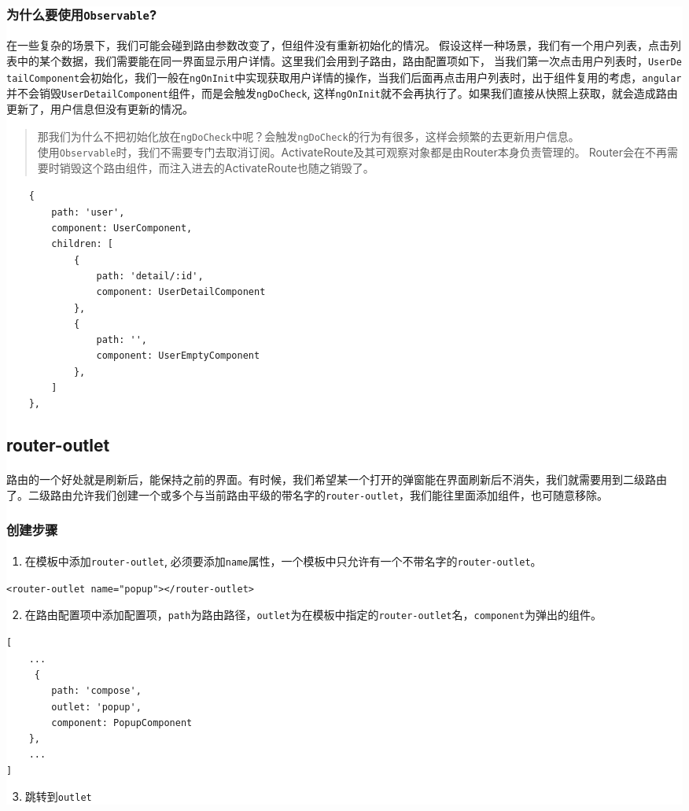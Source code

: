 ### 为什么要使用`Observable`?
在一些复杂的场景下，我们可能会碰到路由参数改变了，但组件没有重新初始化的情况。
假设这样一种场景，我们有一个用户列表，点击列表中的某个数据，我们需要能在同一界面显示用户详情。这里我们会用到子路由，路由配置项如下，
当我们第一次点击用户列表时，`UserDetailComponent`会初始化，我们一般在`ngOnInit`中实现获取用户详情的操作，当我们后面再点击用户列表时，出于组件复用的考虑，`angular`并不会销毁`UserDetailComponent`组件，而是会触发`ngDoCheck`, 这样`ngOnInit`就不会再执行了。如果我们直接从快照上获取，就会造成路由更新了，用户信息但没有更新的情况。
> 那我们为什么不把初始化放在`ngDoCheck`中呢？会触发`ngDoCheck`的行为有很多，这样会频繁的去更新用户信息。  
> 使用`Observable`时，我们不需要专门去取消订阅。ActivateRoute及其可观察对象都是由Router本身负责管理的。 Router会在不再需要时销毁这个路由组件，而注入进去的ActivateRoute也随之销毁了。
```
    {
        path: 'user',
        component: UserComponent,
        children: [
            {
                path: 'detail/:id',
                component: UserDetailComponent
            },
            {
                path: '',
                component: UserEmptyComponent
            },
        ]
    },
```

## router-outlet
路由的一个好处就是刷新后，能保持之前的界面。有时候，我们希望某一个打开的弹窗能在界面刷新后不消失，我们就需要用到二级路由了。二级路由允许我们创建一个或多个与当前路由平级的带名字的`router-outlet`，我们能往里面添加组件，也可随意移除。

### 创建步骤
1. 在模板中添加`router-outlet`, 必须要添加`name`属性，一个模板中只允许有一个不带名字的`router-outlet`。

```
<router-outlet name="popup"></router-outlet>
```

2. 在路由配置项中添加配置项，`path`为路由路径，`outlet`为在模板中指定的`router-outlet`名，`component`为弹出的组件。

```
[
    ...
     {
        path: 'compose',
        outlet: 'popup',
        component: PopupComponent
    },
    ...
]
```

3. 跳转到`outlet`
